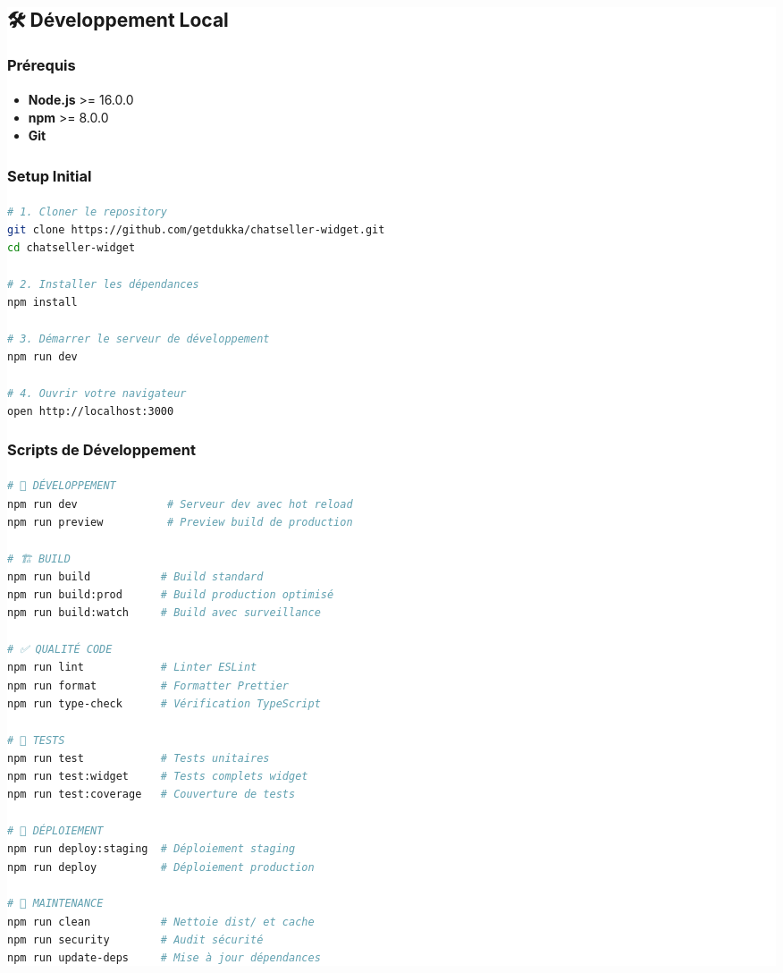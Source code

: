 
## 🛠️ Développement Local

### Prérequis

- **Node.js** >= 16.0.0
- **npm** >= 8.0.0
- **Git**

### Setup Initial

```bash
# 1. Cloner le repository
git clone https://github.com/getdukka/chatseller-widget.git
cd chatseller-widget

# 2. Installer les dépendances
npm install

# 3. Démarrer le serveur de développement
npm run dev

# 4. Ouvrir votre navigateur
open http://localhost:3000
```

### Scripts de Développement

```bash
# 🔧 DÉVELOPPEMENT
npm run dev              # Serveur dev avec hot reload
npm run preview          # Preview build de production

# 🏗️ BUILD
npm run build           # Build standard
npm run build:prod      # Build production optimisé
npm run build:watch     # Build avec surveillance

# ✅ QUALITÉ CODE
npm run lint            # Linter ESLint
npm run format          # Formatter Prettier
npm run type-check      # Vérification TypeScript

# 🧪 TESTS
npm run test            # Tests unitaires
npm run test:widget     # Tests complets widget
npm run test:coverage   # Couverture de tests

# 🚀 DÉPLOIEMENT
npm run deploy:staging  # Déploiement staging
npm run deploy          # Déploiement production

# 🧹 MAINTENANCE
npm run clean           # Nettoie dist/ et cache
npm run security        # Audit sécurité
npm run update-deps     # Mise à jour dépendances
```
